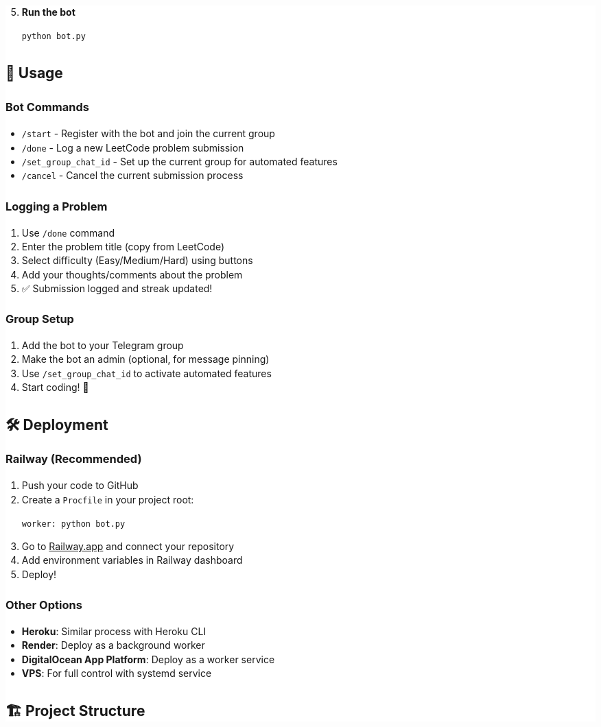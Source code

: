 5. **Run the bot**
   ```bash
   python bot.py
   ```

## 📖 Usage

### Bot Commands

- `/start` - Register with the bot and join the current group
- `/done` - Log a new LeetCode problem submission
- `/set_group_chat_id` - Set up the current group for automated features
- `/cancel` - Cancel the current submission process

### Logging a Problem

1. Use `/done` command
2. Enter the problem title (copy from LeetCode)
3. Select difficulty (Easy/Medium/Hard) using buttons
4. Add your thoughts/comments about the problem
5. ✅ Submission logged and streak updated!

### Group Setup

1. Add the bot to your Telegram group
2. Make the bot an admin (optional, for message pinning)
3. Use `/set_group_chat_id` to activate automated features
4. Start coding! 🚀

## 🛠️ Deployment

### Railway (Recommended)

1. Push your code to GitHub
2. Create a `Procfile` in your project root:
   ```
   worker: python bot.py
   ```
3. Go to [Railway.app](https://railway.app) and connect your repository
4. Add environment variables in Railway dashboard
5. Deploy!

### Other Options

- **Heroku**: Similar process with Heroku CLI
- **Render**: Deploy as a background worker
- **DigitalOcean App Platform**: Deploy as a worker service
- **VPS**: For full control with systemd service

## 🏗️ Project Structure
